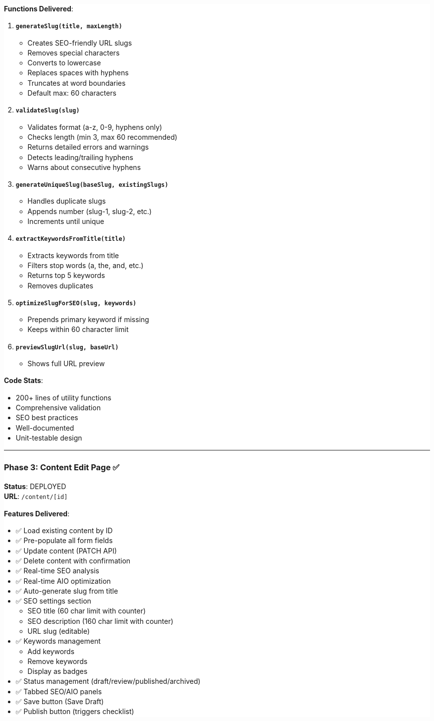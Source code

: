 **Functions Delivered**:
1. **`generateSlug(title, maxLength)`**
   - Creates SEO-friendly URL slugs
   - Removes special characters
   - Converts to lowercase
   - Replaces spaces with hyphens
   - Truncates at word boundaries
   - Default max: 60 characters

2. **`validateSlug(slug)`**
   - Validates format (a-z, 0-9, hyphens only)
   - Checks length (min 3, max 60 recommended)
   - Returns detailed errors and warnings
   - Detects leading/trailing hyphens
   - Warns about consecutive hyphens

3. **`generateUniqueSlug(baseSlug, existingSlugs)`**
   - Handles duplicate slugs
   - Appends number (slug-1, slug-2, etc.)
   - Increments until unique

4. **`extractKeywordsFromTitle(title)`**
   - Extracts keywords from title
   - Filters stop words (a, the, and, etc.)
   - Returns top 5 keywords
   - Removes duplicates

5. **`optimizeSlugForSEO(slug, keywords)`**
   - Prepends primary keyword if missing
   - Keeps within 60 character limit

6. **`previewSlugUrl(slug, baseUrl)`**
   - Shows full URL preview

**Code Stats**:
- 200+ lines of utility functions
- Comprehensive validation
- SEO best practices
- Well-documented
- Unit-testable design

---

### **Phase 3: Content Edit Page** ✅
**Status**: DEPLOYED  
**URL**: `/content/[id]`

**Features Delivered**:
- ✅ Load existing content by ID
- ✅ Pre-populate all form fields
- ✅ Update content (PATCH API)
- ✅ Delete content with confirmation
- ✅ Real-time SEO analysis
- ✅ Real-time AIO optimization
- ✅ Auto-generate slug from title
- ✅ SEO settings section
  - SEO title (60 char limit with counter)
  - SEO description (160 char limit with counter)
  - URL slug (editable)
- ✅ Keywords management
  - Add keywords
  - Remove keywords
  - Display as badges
- ✅ Status management (draft/review/published/archived)
- ✅ Tabbed SEO/AIO panels
- ✅ Save button (Save Draft)
- ✅ Publish button (triggers checklist)